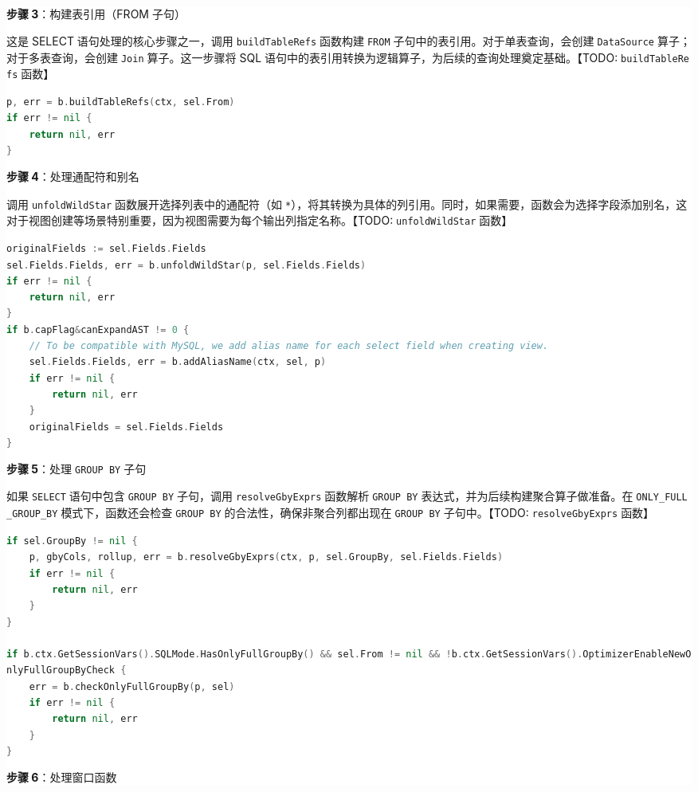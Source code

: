 **步骤 3**：构建表引用（FROM 子句）

这是 SELECT 语句处理的核心步骤之一，调用 `buildTableRefs` 函数构建 `FROM` 子句中的表引用。对于单表查询，会创建 `DataSource` 算子；对于多表查询，会创建 `Join` 算子。这一步骤将 SQL 语句中的表引用转换为逻辑算子，为后续的查询处理奠定基础。【TODO: `buildTableRefs` 函数】

```go
p, err = b.buildTableRefs(ctx, sel.From)
if err != nil {
    return nil, err
}
```

**步骤 4**：处理通配符和别名

调用 `unfoldWildStar` 函数展开选择列表中的通配符（如 `*`），将其转换为具体的列引用。同时，如果需要，函数会为选择字段添加别名，这对于视图创建等场景特别重要，因为视图需要为每个输出列指定名称。【TODO: `unfoldWildStar` 函数】

```go
originalFields := sel.Fields.Fields
sel.Fields.Fields, err = b.unfoldWildStar(p, sel.Fields.Fields)
if err != nil {
    return nil, err
}
if b.capFlag&canExpandAST != 0 {
    // To be compatible with MySQL, we add alias name for each select field when creating view.
    sel.Fields.Fields, err = b.addAliasName(ctx, sel, p)
    if err != nil {
        return nil, err
    }
    originalFields = sel.Fields.Fields
}
```

**步骤 5**：处理 `GROUP BY` 子句

如果 `SELECT` 语句中包含 `GROUP BY` 子句，调用 `resolveGbyExprs` 函数解析 `GROUP BY` 表达式，并为后续构建聚合算子做准备。在 `ONLY_FULL_GROUP_BY` 模式下，函数还会检查 `GROUP BY` 的合法性，确保非聚合列都出现在 `GROUP BY` 子句中。【TODO: `resolveGbyExprs` 函数】

```go
if sel.GroupBy != nil {
    p, gbyCols, rollup, err = b.resolveGbyExprs(ctx, p, sel.GroupBy, sel.Fields.Fields)
    if err != nil {
        return nil, err
    }
}

if b.ctx.GetSessionVars().SQLMode.HasOnlyFullGroupBy() && sel.From != nil && !b.ctx.GetSessionVars().OptimizerEnableNewOnlyFullGroupByCheck {
    err = b.checkOnlyFullGroupBy(p, sel)
    if err != nil {
        return nil, err
    }
}
```

**步骤 6**：处理窗口函数

